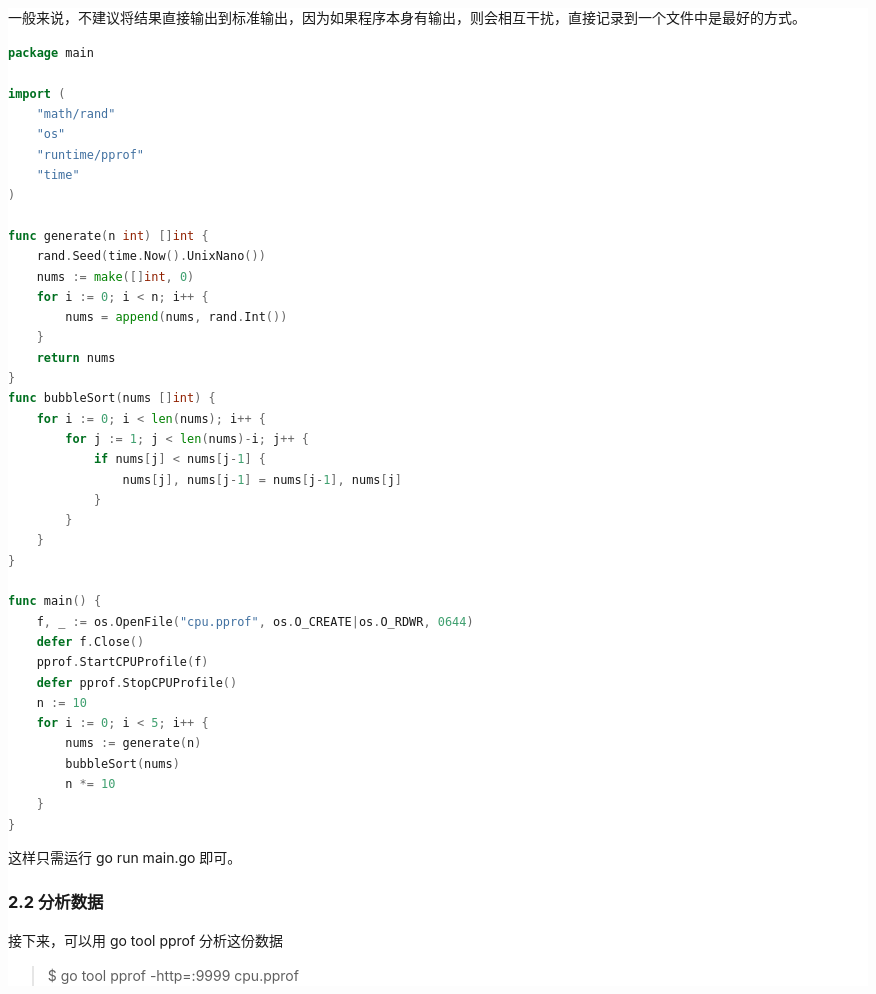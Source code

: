 一般来说，不建议将结果直接输出到标准输出，因为如果程序本身有输出，则会相互干扰，直接记录到一个文件中是最好的方式。

```go
package main

import (
	"math/rand"
	"os"
	"runtime/pprof"
	"time"
)

func generate(n int) []int {
	rand.Seed(time.Now().UnixNano())
	nums := make([]int, 0)
	for i := 0; i < n; i++ {
		nums = append(nums, rand.Int())
	}
	return nums
}
func bubbleSort(nums []int) {
	for i := 0; i < len(nums); i++ {
		for j := 1; j < len(nums)-i; j++ {
			if nums[j] < nums[j-1] {
				nums[j], nums[j-1] = nums[j-1], nums[j]
			}
		}
	}
}

func main() {
	f, _ := os.OpenFile("cpu.pprof", os.O_CREATE|os.O_RDWR, 0644)
	defer f.Close()
	pprof.StartCPUProfile(f)
	defer pprof.StopCPUProfile()
	n := 10
	for i := 0; i < 5; i++ {
		nums := generate(n)
		bubbleSort(nums)
		n *= 10
	}
}

```

这样只需运行 go run main.go 即可。

### 2.2 分析数据

接下来，可以用 go tool pprof 分析这份数据

<blockquote>
$ go tool pprof -http=:9999 cpu.pprof
</blockquote>
